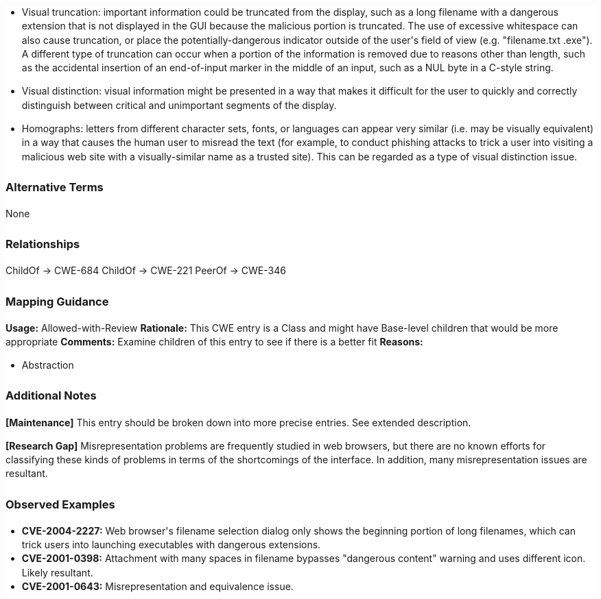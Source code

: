   - Visual truncation: important information could be truncated from the display, such as a long filename with a dangerous extension that is not displayed in the GUI because the malicious portion is truncated. The use of excessive whitespace can also cause truncation, or place the potentially-dangerous indicator outside of the user's field of view (e.g. "filename.txt .exe"). A different type of truncation can occur when a portion of the information is removed due to reasons other than length, such as the accidental insertion of an end-of-input marker in the middle of an input, such as a NUL byte in a C-style string.

  - Visual distinction: visual information might be presented in a way that makes it difficult for the user to quickly and correctly distinguish between critical and unimportant segments of the display.

  - Homographs: letters from different character sets, fonts, or languages can appear very similar (i.e. may be visually equivalent) in a way that causes the human user to misread the text (for example, to conduct phishing attacks to trick a user into visiting a malicious web site with a visually-similar name as a trusted site). This can be regarded as a type of visual distinction issue.



### Alternative Terms
None

### Relationships
ChildOf -> CWE-684
ChildOf -> CWE-221
PeerOf -> CWE-346

### Mapping Guidance
**Usage:** Allowed-with-Review
**Rationale:** This CWE entry is a Class and might have Base-level children that would be more appropriate
**Comments:** Examine children of this entry to see if there is a better fit
**Reasons:**
- Abstraction


### Additional Notes
**[Maintenance]** This entry should be broken down into more precise entries. See extended description.

**[Research Gap]** Misrepresentation problems are frequently studied in web browsers, but there are no known efforts for classifying these kinds of problems in terms of the shortcomings of the interface. In addition, many misrepresentation issues are resultant.



### Observed Examples
- **CVE-2004-2227:** Web browser's filename selection dialog only shows the beginning portion of long filenames, which can trick users into launching executables with dangerous extensions.
- **CVE-2001-0398:** Attachment with many spaces in filename bypasses "dangerous content" warning and uses different icon. Likely resultant.
- **CVE-2001-0643:** Misrepresentation and equivalence issue.

